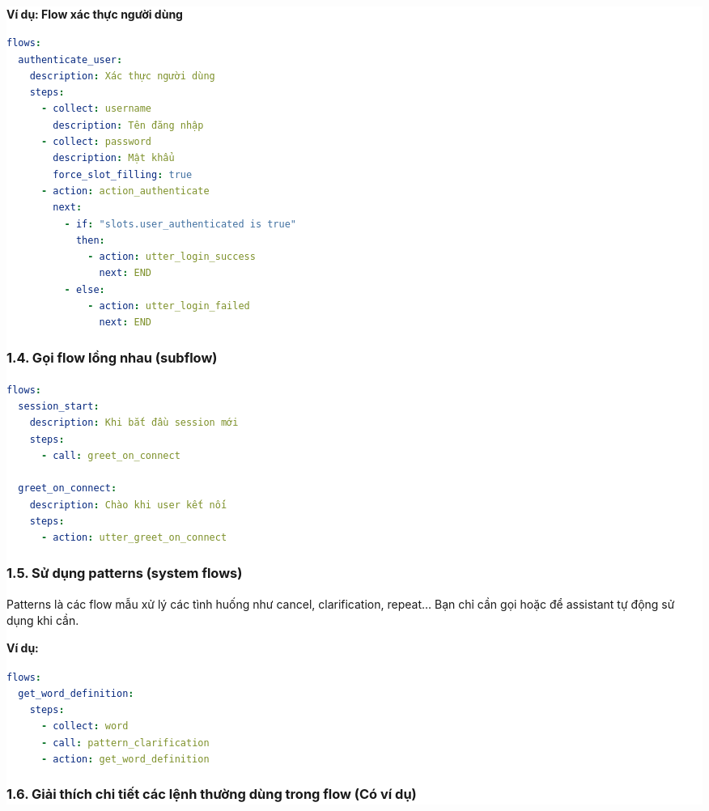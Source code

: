 **Ví dụ: Flow xác thực người dùng**
```yaml
flows:
  authenticate_user:
    description: Xác thực người dùng
    steps:
      - collect: username
        description: Tên đăng nhập
      - collect: password
        description: Mật khẩu
        force_slot_filling: true
      - action: action_authenticate
        next:
          - if: "slots.user_authenticated is true"
            then:
              - action: utter_login_success
                next: END
          - else:
              - action: utter_login_failed
                next: END
```

### 1.4. Gọi flow lồng nhau (subflow)
```yaml
flows:
  session_start:
    description: Khi bắt đầu session mới
    steps:
      - call: greet_on_connect

  greet_on_connect:
    description: Chào khi user kết nối
    steps:
      - action: utter_greet_on_connect
```

### 1.5. Sử dụng patterns (system flows)
Patterns là các flow mẫu xử lý các tình huống như cancel, clarification, repeat... Bạn chỉ cần gọi hoặc để assistant tự động sử dụng khi cần.

**Ví dụ:**
```yaml
flows:
  get_word_definition:
    steps:
      - collect: word
      - call: pattern_clarification
      - action: get_word_definition
```

### 1.6. Giải thích chi tiết các lệnh thường dùng trong flow (Có ví dụ)
